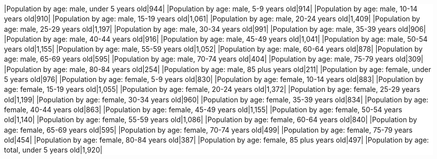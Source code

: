 |Population by age: male, under 5 years old|944|
|Population by age: male, 5-9 years old|914|
|Population by age: male, 10-14 years old|910|
|Population by age: male, 15-19 years old|1,061|
|Population by age: male, 20-24 years old|1,409|
|Population by age: male, 25-29 years old|1,197|
|Population by age: male, 30-34 years old|991|
|Population by age: male, 35-39 years old|906|
|Population by age: male, 40-44 years old|916|
|Population by age: male, 45-49 years old|1,041|
|Population by age: male, 50-54 years old|1,155|
|Population by age: male, 55-59 years old|1,052|
|Population by age: male, 60-64 years old|878|
|Population by age: male, 65-69 years old|595|
|Population by age: male, 70-74 years old|404|
|Population by age: male, 75-79 years old|309|
|Population by age: male, 80-84 years old|254|
|Population by age: male, 85 plus years old|211|
|Population by age: female, under 5 years old|976|
|Population by age: female, 5-9 years old|830|
|Population by age: female, 10-14 years old|883|
|Population by age: female, 15-19 years old|1,055|
|Population by age: female, 20-24 years old|1,372|
|Population by age: female, 25-29 years old|1,199|
|Population by age: female, 30-34 years old|960|
|Population by age: female, 35-39 years old|834|
|Population by age: female, 40-44 years old|863|
|Population by age: female, 45-49 years old|1,155|
|Population by age: female, 50-54 years old|1,140|
|Population by age: female, 55-59 years old|1,086|
|Population by age: female, 60-64 years old|840|
|Population by age: female, 65-69 years old|595|
|Population by age: female, 70-74 years old|499|
|Population by age: female, 75-79 years old|454|
|Population by age: female, 80-84 years old|387|
|Population by age: female, 85 plus years old|497|
|Population by age: total, under 5 years old|1,920|